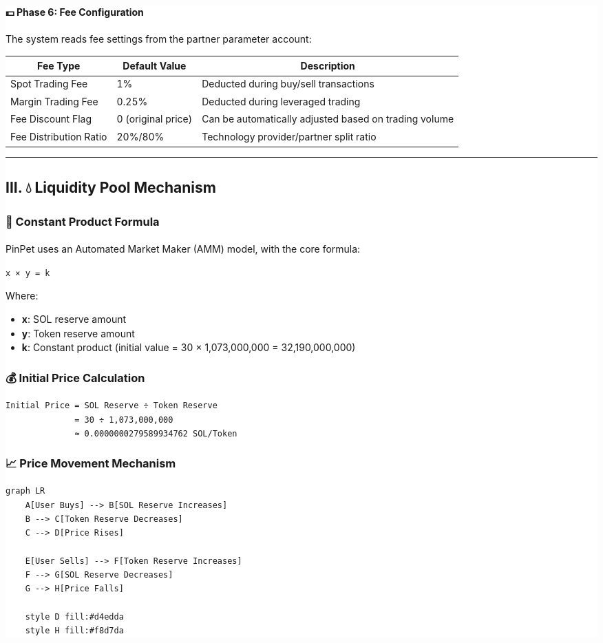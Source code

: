 #### 💵 Phase 6: Fee Configuration
The system reads fee settings from the partner parameter account:

| Fee Type | Default Value | Description |
|---------|--------|------|
| Spot Trading Fee | 1% | Deducted during buy/sell transactions |
| Margin Trading Fee | 0.25% | Deducted during leveraged trading |
| Fee Discount Flag | 0 (original price) | Can be automatically adjusted based on trading volume |
| Fee Distribution Ratio | 20%/80% | Technology provider/partner split ratio |

---

## III. 💧 Liquidity Pool Mechanism

### 🔢 Constant Product Formula

PinPet uses an Automated Market Maker (AMM) model, with the core formula:

```
x × y = k
```

Where:
- **x**: SOL reserve amount
- **y**: Token reserve amount
- **k**: Constant product (initial value = 30 × 1,073,000,000 = 32,190,000,000)

### 💰 Initial Price Calculation

```
Initial Price = SOL Reserve ÷ Token Reserve
              = 30 ÷ 1,073,000,000
              ≈ 0.0000000279589934762 SOL/Token
```

### 📈 Price Movement Mechanism

```mermaid
graph LR
    A[User Buys] --> B[SOL Reserve Increases]
    B --> C[Token Reserve Decreases]
    C --> D[Price Rises]

    E[User Sells] --> F[Token Reserve Increases]
    F --> G[SOL Reserve Decreases]
    G --> H[Price Falls]

    style D fill:#d4edda
    style H fill:#f8d7da
```
